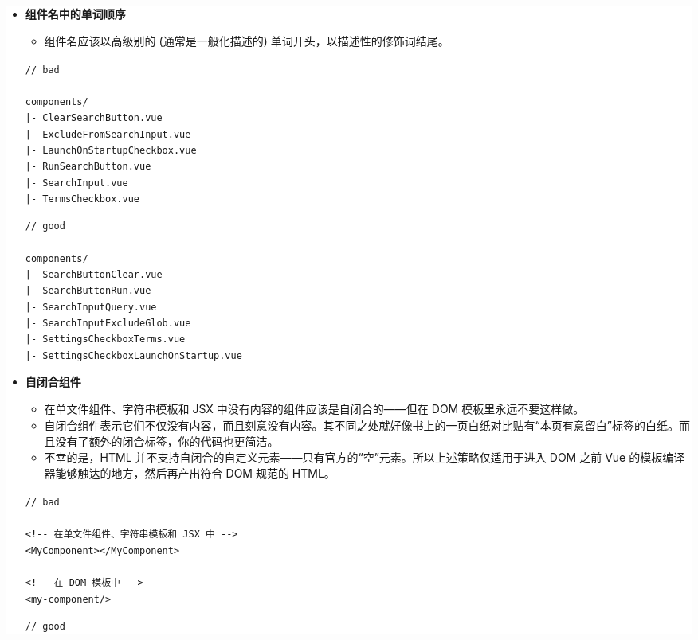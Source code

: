 *   **组件名中的单词顺序**

    *   组件名应该以高级别的 (通常是一般化描述的) 单词开头，以描述性的修饰词结尾。

    ```
    // bad

    components/
    |- ClearSearchButton.vue
    |- ExcludeFromSearchInput.vue
    |- LaunchOnStartupCheckbox.vue
    |- RunSearchButton.vue
    |- SearchInput.vue
    |- TermsCheckbox.vue

    ```

    ```
    // good

    components/
    |- SearchButtonClear.vue
    |- SearchButtonRun.vue
    |- SearchInputQuery.vue
    |- SearchInputExcludeGlob.vue
    |- SettingsCheckboxTerms.vue
    |- SettingsCheckboxLaunchOnStartup.vue

    ```

*   **自闭合组件**

    *   在单文件组件、字符串模板和 JSX 中没有内容的组件应该是自闭合的——但在 DOM 模板里永远不要这样做。
    *   自闭合组件表示它们不仅没有内容，而且刻意没有内容。其不同之处就好像书上的一页白纸对比贴有“本页有意留白”标签的白纸。而且没有了额外的闭合标签，你的代码也更简洁。
    *   不幸的是，HTML 并不支持自闭合的自定义元素——只有官方的“空”元素。所以上述策略仅适用于进入 DOM 之前 Vue 的模板编译器能够触达的地方，然后再产出符合 DOM 规范的 HTML。

    ```
    // bad

    <!-- 在单文件组件、字符串模板和 JSX 中 -->
    <MyComponent></MyComponent>

    <!-- 在 DOM 模板中 -->
    <my-component/>

    ```

    ```
    // good
